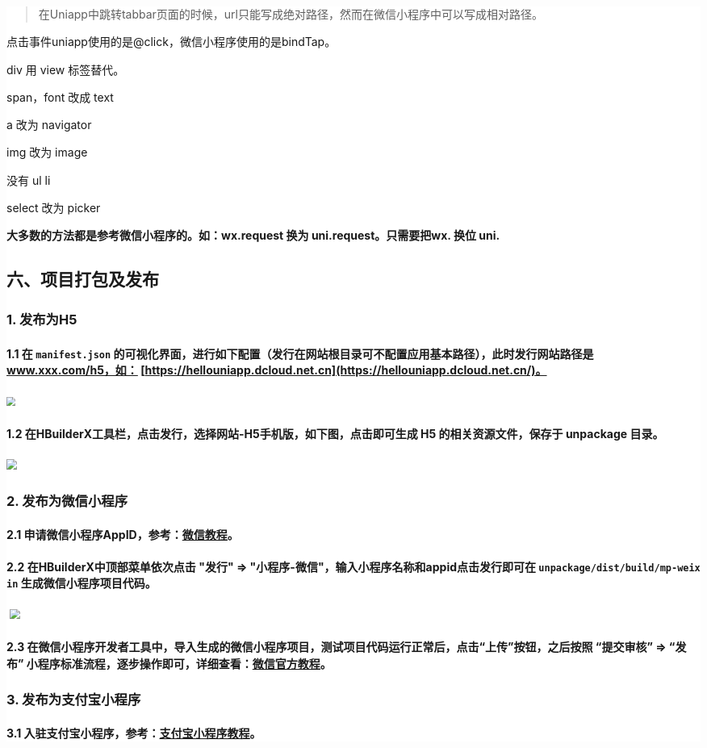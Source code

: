 > 在Uniapp中跳转tabbar页面的时候，url只能写成绝对路径，然而在微信小程序中可以写成相对路径。
>

点击事件uniapp使用的是@click，微信小程序使用的是bindTap。

div 用 view 标签替代。

span，font 改成 text

a 改为 navigator

img 改为 image

没有 ul li

select 改为 picker

**大多数的方法都是参考微信小程序的。如：wx.request 换为 uni.request。只需要把wx. 换位 uni.**

## 六、项目打包及发布

### 1. 发布为H5

#### 	1.1 在 `manifest.json` 的可视化界面，进行如下配置（发行在网站根目录可不配置应用基本路径），此时发行网站路径是 www.xxx.com/h5，如：			[https://hellouniapp.dcloud.net.cn](https://hellouniapp.dcloud.net.cn/)。

<img src="/blog/assets/images/Uniapp/7.png" style="zoom:67%;" />

#### 	1.2 在HBuilderX工具栏，点击发行，选择网站-H5手机版，如下图，点击即可生成 H5 的相关资源文件，保存于 unpackage 目录。

<img src="/blog/assets/images/Uniapp/8.png" style="zoom:80%;" />

### 2. 发布为微信小程序

#### 	2.1 申请微信小程序AppID，参考：[微信教程](https://developers.weixin.qq.com/miniprogram/dev/framework/quickstart/getstart.html#申请帐号)。

#### 	2.2 在HBuilderX中顶部菜单依次点击 "发行" => "小程序-微信"，输入小程序名称和appid点击发行即可在 `unpackage/dist/build/mp-weixin` 生成微信小程序项目代码。

​	<img src="/blog/assets/images/Uniapp/9.png" style="zoom:80%;" />

#### 	2.3 在微信小程序开发者工具中，导入生成的微信小程序项目，测试项目代码运行正常后，点击“上传”按钮，之后按照 “提交审核” => “发布” 小程序标准流程，逐步操作即可，详细查看：[微信官方教程](https://developers.weixin.qq.com/miniprogram/dev/framework/quickstart/release.html#发布上线)。

### 3. **发布为支付宝小程序**

#### 	3.1 入驻支付宝小程序，参考：[支付宝小程序教程](https://docs.alipay.com/mini/introduce)。
